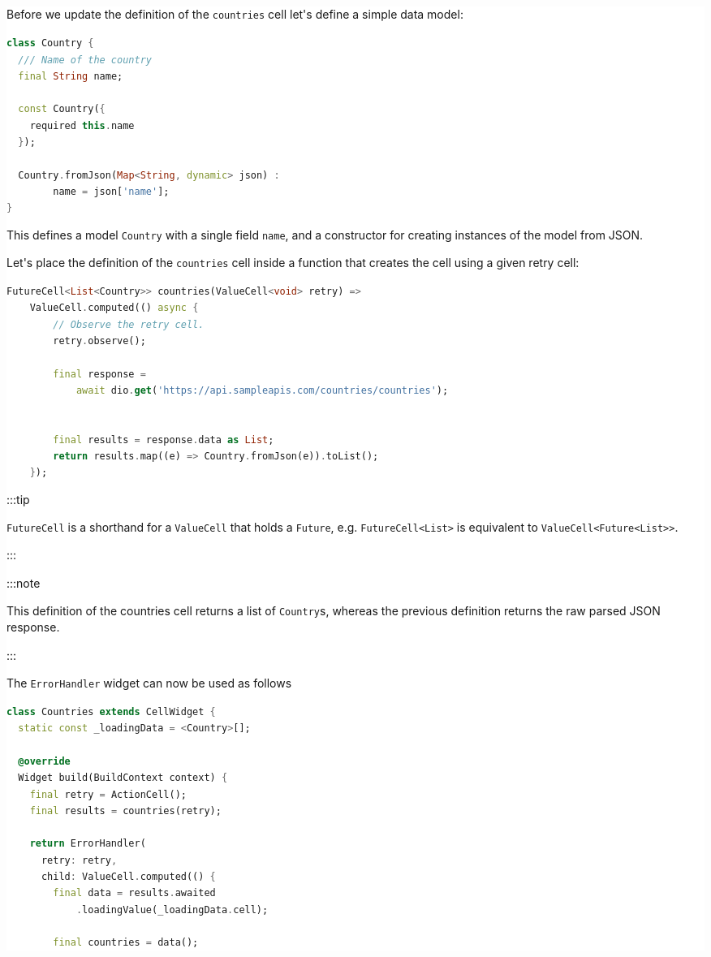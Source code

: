 Before we update the definition of the `countries` cell let's define a
simple data model:

```dart
class Country {
  /// Name of the country
  final String name;

  const Country({
    required this.name
  });

  Country.fromJson(Map<String, dynamic> json) :
        name = json['name'];
}
```

This defines a model `Country` with a single field `name`, and a
constructor for creating instances of the model from JSON.

Let's place the definition of the `countries` cell inside a function
that creates the cell using a given retry cell:

```dart
FutureCell<List<Country>> countries(ValueCell<void> retry) => 
    ValueCell.computed(() async {
        // Observe the retry cell.
        retry.observe();
    
        final response = 
            await dio.get('https://api.sampleapis.com/countries/countries');
      
      
        final results = response.data as List;
        return results.map((e) => Country.fromJson(e)).toList();
    });
```

:::tip

`FutureCell` is a shorthand for a `ValueCell` that holds a `Future`,
e.g. `FutureCell<List>` is equivalent to `ValueCell<Future<List>>`.

:::

:::note

This definition of the countries cell returns a list of `Country`s,
whereas the previous definition returns the raw parsed JSON response.

:::

The `ErrorHandler` widget can now be used as follows

```dart
class Countries extends CellWidget {
  static const _loadingData = <Country>[];
  
  @override
  Widget build(BuildContext context) {
    final retry = ActionCell();
    final results = countries(retry);
  
    return ErrorHandler(
      retry: retry,
      child: ValueCell.computed(() {
        final data = results.awaited
            .loadingValue(_loadingData.cell);
      
        final countries = data();
```